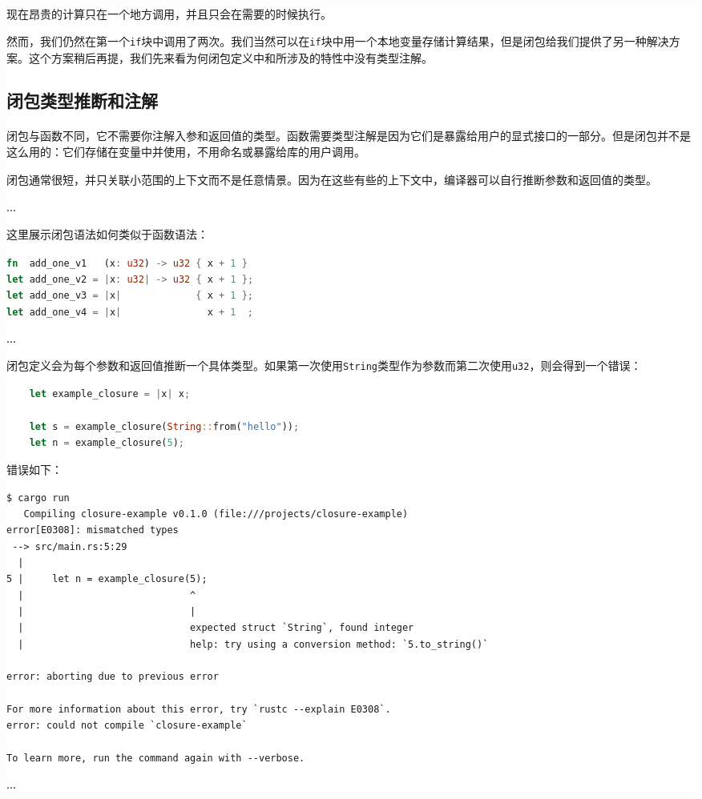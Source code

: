 
现在昂贵的计算只在一个地方调用，并且只会在需要的时候执行。

然而，我们仍然在第一个`if`块中调用了两次。我们当然可以在`if`块中用一个本地变量存储计算结果，但是闭包给我们提供了另一种解决方案。这个方案稍后再提，我们先来看为何闭包定义中和所涉及的特性中没有类型注解。

## 闭包类型推断和注解

闭包与函数不同，它不需要你注解入参和返回值的类型。函数需要类型注解是因为它们是暴露给用户的显式接口的一部分。但是闭包并不是这么用的：它们存储在变量中并使用，不用命名或暴露给库的用户调用。

闭包通常很短，并只关联小范围的上下文而不是任意情景。因为在这些有些的上下文中，编译器可以自行推断参数和返回值的类型。

...

这里展示闭包语法如何类似于函数语法：

```rust
fn  add_one_v1   (x: u32) -> u32 { x + 1 }
let add_one_v2 = |x: u32| -> u32 { x + 1 };
let add_one_v3 = |x|             { x + 1 };
let add_one_v4 = |x|               x + 1  ;
```

...

闭包定义会为每个参数和返回值推断一个具体类型。如果第一次使用`String`类型作为参数而第二次使用`u32`，则会得到一个错误：

```rust
    let example_closure = |x| x;

    let s = example_closure(String::from("hello"));
    let n = example_closure(5);
```

错误如下：

```null
$ cargo run
   Compiling closure-example v0.1.0 (file:///projects/closure-example)
error[E0308]: mismatched types
 --> src/main.rs:5:29
  |
5 |     let n = example_closure(5);
  |                             ^
  |                             |
  |                             expected struct `String`, found integer
  |                             help: try using a conversion method: `5.to_string()`

error: aborting due to previous error

For more information about this error, try `rustc --explain E0308`.
error: could not compile `closure-example`

To learn more, run the command again with --verbose.
```

...
